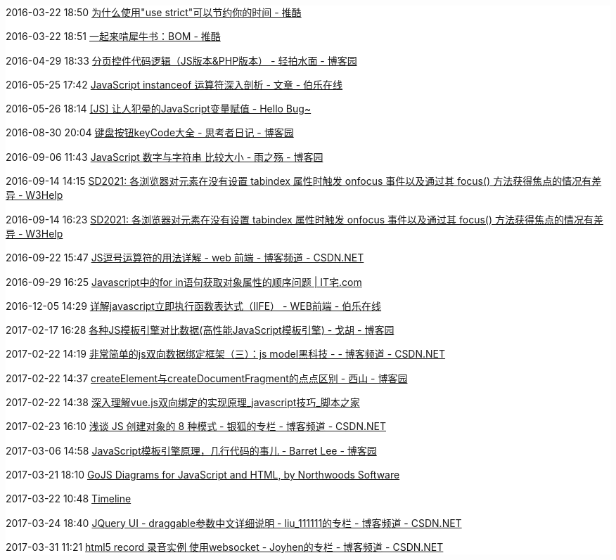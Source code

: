 2016-03-22 18:50 [为什么使用&quot;use strict&quot;可以节约你的时间 - 推酷](http://www.tuicool.com/articles/z2IvumV)

2016-03-22 18:51 [一起来啃犀牛书：BOM - 推酷](http://www.tuicool.com/articles/NzuMVb)

2016-04-29 18:33 [分页控件代码逻辑（JS版本&amp;PHP版本） - 轻拍水面 - 博客园](http://www.cnblogs.com/xue632777974/p/4174276.html)

2016-05-25 17:42 [JavaScript instanceof 运算符深入剖析 - 文章 - 伯乐在线](http://blog.jobbole.com/41611/)

2016-05-26 18:14 [[JS] 让人犯晕的JavaScript变量赋值 - Hello Bug~](http://hellobug.github.io/blog/javascript-variable-assignment/)

2016-08-30 20:04 [键盘按钮keyCode大全 - 思考者日记 - 博客园](http://www.cnblogs.com/shyy/archive/2012/04/09/2453029.html)

2016-09-06 11:43 [JavaScript 数字与字符串 比较大小 - 雨之殇 - 博客园](http://www.cnblogs.com/icerainsoft/p/3448161.html)

2016-09-14 14:15 [SD2021: 各浏览器对元素在没有设置 tabindex 属性时触发 onfocus 事件以及通过其 focus() 方法获得焦点的情况有差异 - W3Help](http://www.w3help.org/zh-cn/causes/SD2021)

2016-09-14 16:23 [SD2021: 各浏览器对元素在没有设置 tabindex 属性时触发 onfocus 事件以及通过其 focus() 方法获得焦点的情况有差异 - W3Help](http://www.w3help.org/zh-cn/causes/SD2021#)

2016-09-22 15:47 [JS逗号运算符的用法详解 - web 前端 - 博客频道 - CSDN.NET](http://blog.csdn.net/wl110231/article/details/8162732)

2016-09-29 16:25 [Javascript中的for in语句获取对象属性的顺序问题 | IT宅.com](http://www.itzhai.com/obtain-the-order-of-object-properties-in-javascript-for-in-the-statement.html)

2016-12-05 14:29 [详解javascript立即执行函数表达式（IIFE） - WEB前端 - 伯乐在线](http://web.jobbole.com/82520/)

2017-02-17 16:28 [各种JS模板引擎对比数据(高性能JavaScript模板引擎) - 戈胡 - 博客园](http://www.cnblogs.com/guohu/p/3870677.html)

2017-02-22 14:19 [非常简单的js双向数据绑定框架（三）：js model黑科技 - - 博客频道 - CSDN.NET](http://blog.csdn.net/vctisildur/article/details/46454755)

2017-02-22 14:37 [createElement与createDocumentFragment的点点区别 - 西山 - 博客园](http://www.cnblogs.com/xesam/archive/2011/12/19/2293876.html)

2017-02-22 14:38 [深入理解vue.js双向绑定的实现原理_javascript技巧_脚本之家](http://www.jb51.net/article/99129.htm)

2017-02-23 16:10 [浅谈 JS 创建对象的 8 种模式 - 银狐的专栏 - 博客频道 - CSDN.NET](http://blog.csdn.net/baby97/article/details/50435748)

2017-03-06 14:58 [JavaScript模板引擎原理，几行代码的事儿 - Barret Lee - 博客园](http://www.cnblogs.com/hustskyking/p/principle-of-javascript-template.html)

2017-03-21 18:10 [GoJS Diagrams for JavaScript and HTML, by Northwoods Software](http://gojs.net/latest/index.html)

2017-03-22 10:48 [Timeline](http://timeline.knightlab.com/#overview)

2017-03-24 18:40 [JQuery UI - draggable参数中文详细说明 - liu_111111的专栏 - 博客频道 - CSDN.NET](http://blog.csdn.net/liu_111111/article/details/8906025)

2017-03-31 11:21 [html5 record 录音实例 使用websocket - Joyhen的专栏 - 博客频道 - CSDN.NET](http://blog.csdn.net/joyhen/article/details/24505411)
